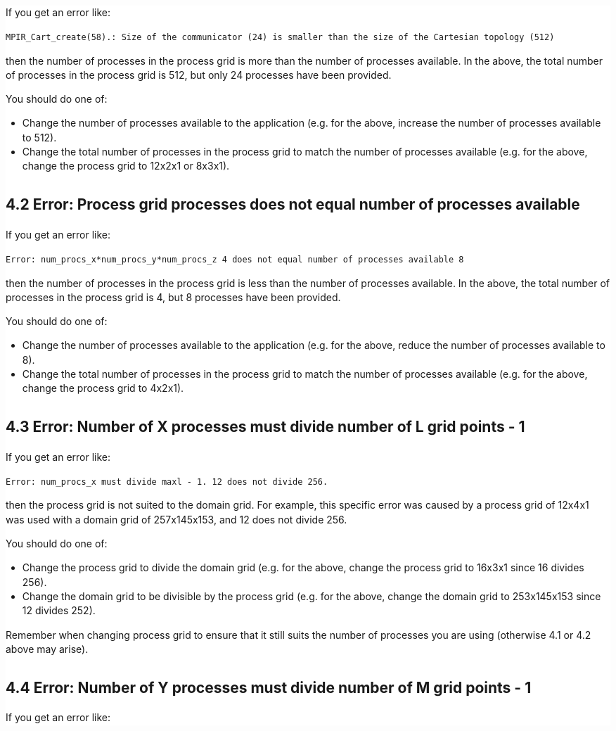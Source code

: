 If you get an error like:

    MPIR_Cart_create(58).: Size of the communicator (24) is smaller than the size of the Cartesian topology (512)

then the number of processes in the process grid is more than the number of processes available. In the above, the total number of processes in the process grid is 512, but only 24 processes have been provided.

You should do one of:

* Change the number of processes available to the application (e.g. for the above, increase the number of processes available to 512).
* Change the total number of processes in the process grid to match the number of processes available (e.g. for the above, change the process grid to 12x2x1 or 8x3x1).

4.2 Error: Process grid processes does not equal number of processes available
------------------------------------------------------------------------------

If you get an error like:

    Error: num_procs_x*num_procs_y*num_procs_z 4 does not equal number of processes available 8

then the number of processes in the process grid is less than the number of processes available. In the above, the total number of processes in the process grid is 4, but 8 processes have been provided.

You should do one of:

* Change the number of processes available to the application (e.g. for the above, reduce the number of processes available to 8).
* Change the total number of processes in the process grid to match the number of processes available (e.g. for the above, change the process grid to 4x2x1).

4.3 Error: Number of X processes must divide number of L grid points - 1
------------------------------------------------------------------------

If you get an error like:

    Error: num_procs_x must divide maxl - 1. 12 does not divide 256.

then the process grid is not suited to the domain grid. For example, this specific error was caused by a process grid of 12x4x1 was used with a domain grid of 257x145x153, and 12 does not divide 256.

You should do one of:

* Change the process grid to divide the domain grid (e.g. for the above, change the process grid to 16x3x1 since 16 divides 256).
* Change the domain grid to be divisible by the process grid (e.g. for the above, change the domain grid to 253x145x153 since 12 divides 252).

Remember when changing process grid to ensure that it still suits the number of processes you are using (otherwise 4.1 or 4.2 above may arise).

4.4 Error: Number of Y processes must divide number of M grid points - 1
------------------------------------------------------------------------

If you get an error like:
